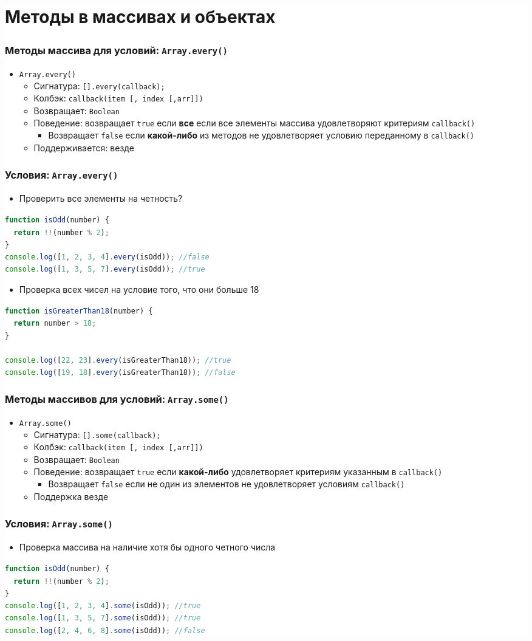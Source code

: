 # Методы в массивах и объектах

### Методы массива для условий: `Array.every()`
- `Array.every()`
  - Сигнатура: `[].every(callback);`
  - Колбэк: `callback(item [, index [,arr]])`
  - Возвращает: `Boolean`
  - Поведение: возвращает `true` если **все** если все элементы массива удовлетворяют критериям `callback()`
    - Возвращает `false` если **какой-либо** из методов не удовлетворяет условию переданному в `callback()`
  - Поддерживается: везде

### Условия: `Array.every()`

- Проверить все элементы на четность?

```js
function isOdd(number) {
  return !!(number % 2);
}
console.log([1, 2, 3, 4].every(isOdd)); //false
console.log([1, 3, 5, 7].every(isOdd)); //true
```

  - Проверка всех чисел на условие того, что они больше 18

```js
function isGreaterThan18(number) {
  return number > 18;
}

console.log([22, 23].every(isGreaterThan18)); //true
console.log([19, 18].every(isGreaterThan18)); //false
```


### Методы массивов для условий: `Array.some()`

- `Array.some()`
  - Сигнатура: `[].some(callback);`
  - Колбэк: `callback(item [, index [,arr]])`
  - Возвращает: `Boolean`
  - Поведение: возвращает `true` если **какой-либо** удовлетворяет критериям указанным в `callback()`
      - Возвращает `false` если не один из элементов не удовлетворяет условиям `callback()`
  - Поддержка везде

### Условия: `Array.some()`

- Проверка массива на наличие хотя бы одного четного числа

```js
function isOdd(number) {
  return !!(number % 2);
}
console.log([1, 2, 3, 4].some(isOdd)); //true
console.log([1, 3, 5, 7].some(isOdd)); //true
console.log([2, 4, 6, 8].some(isOdd)); //false
```
